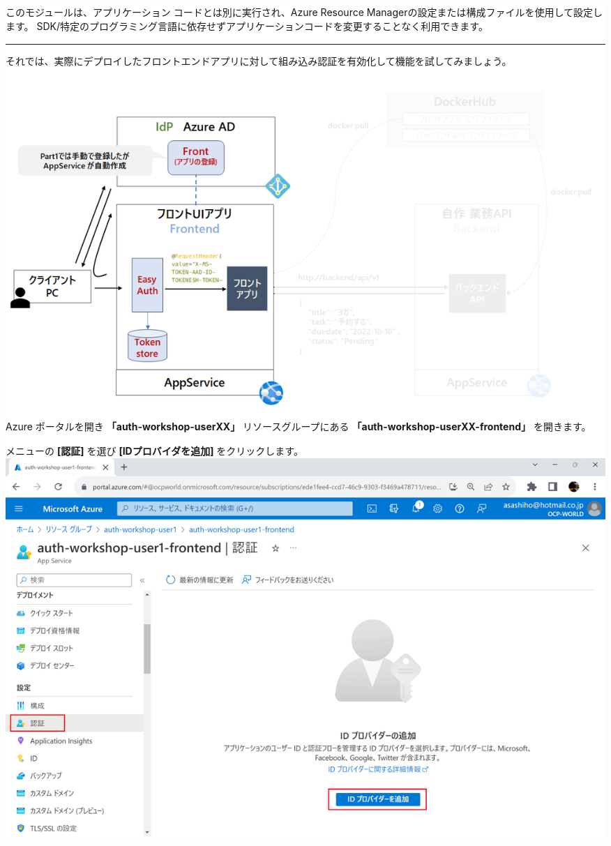 
このモジュールは、アプリケーション コードとは別に実行され、Azure Resource Managerの設定または構成ファイルを使用して設定します。 SDK/特定のプログラミング言語に依存せずアプリケーションコードを変更することなく利用できます。

<hr />
それでは、実際にデプロイしたフロントエンドアプリに対して組み込み認証を有効化して機能を試してみましょう。

![](images/part2-easyauth-overview.png)

Azure ポータルを開き **「auth-workshop-userXX」** リソースグループにある **「auth-workshop-userXX-frontend」** を開きます。

メニューの **[認証]** を選び **[IDプロバイダを追加]** をクリックします。
![](images/part2-frontend-easyauth-1.png)
